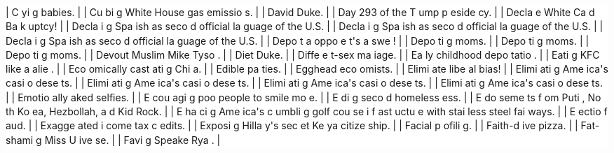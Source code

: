 | C yi g babies. |
| Cu bi g White House gas emissio s. |
| David Duke. |
| Day 293 of the T ump p eside cy. |
| Decla e White Ca d Ba k uptcy! |
| Decla i g Spa ish as seco d official la guage of the U.S. |
| Decla i g Spa ish as seco d official la guage of the U.S. |
| Decla i g Spa ish as seco d official la guage of the U.S. |
| Depo t a  oppo e t's a swe ! |
| Depo ti g moms. |
| Depo ti g moms. |
| Depo ti g moms. |
| Devout Muslim Mike Tyso . |
| Diet Duke. |
| Diffe e t-sex ma iage. |
| Ea ly childhood depo tatio . |
| Eati g KFC like a  alie . |
| Eco omically cast ati g Chi a. |
| Edible pa ties. |
| Egghead eco omists. |
| Elimi ate libe al bias! |
| Elimi ati g Ame ica's casi o dese ts. |
| Elimi ati g Ame ica's casi o dese ts. |
| Elimi ati g Ame ica's casi o dese ts. |
| Elimi ati g Ame ica's casi o dese ts. |
| Emotio ally  aked selfies. |
| E cou agi g poo  people to smile mo e. |
| E di g seco d homeless ess. |
| E do seme ts f om Puti , No th Ko ea, Hezbollah, a d Kid Rock. |
| E ha ci g Ame ica's c umbli g golf cou se i f ast uctu e with stai less steel fai ways. |
| E ectio  f aud. |
| Exagge ated i come tax c edits. |
| Exposi g Hilla y's sec et Ke ya  citize ship. |
| Facial p ofili g. |
| Faith-d ive  pizza. |
| Fat-shami g Miss U ive se. |
| Favi g Speake  Rya . |
